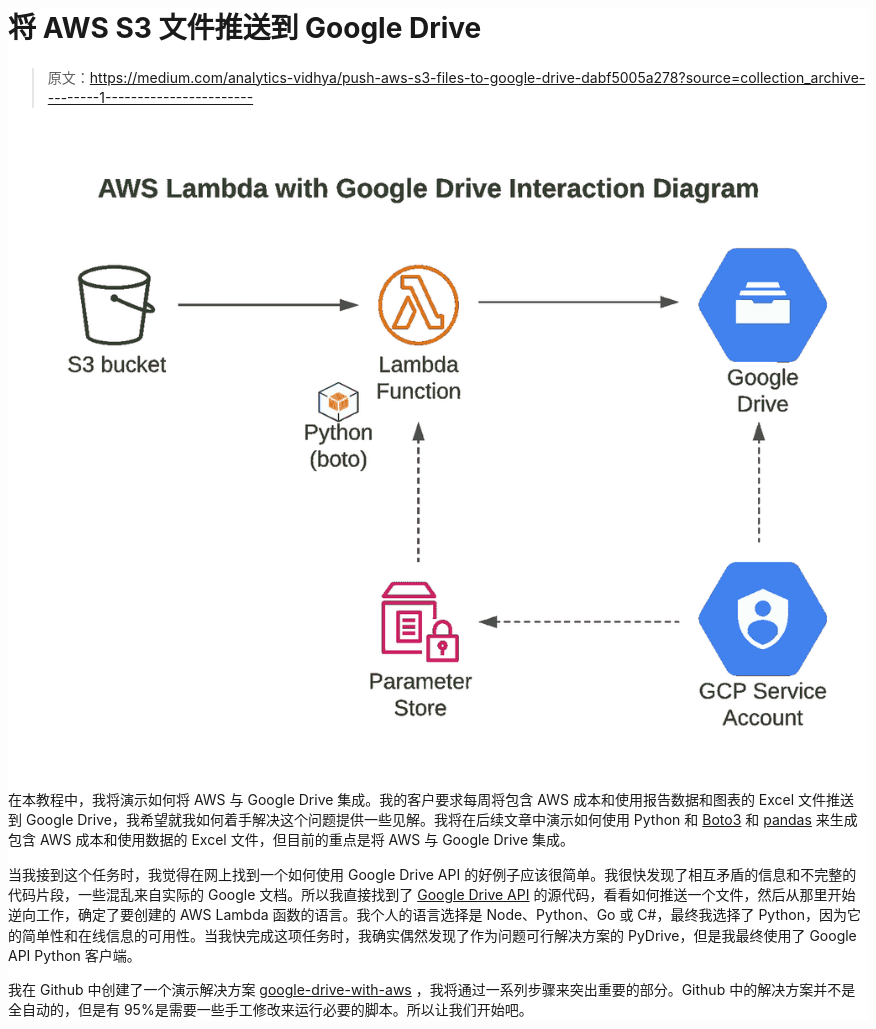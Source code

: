 # 将 AWS S3 文件推送到 Google Drive

> 原文：<https://medium.com/analytics-vidhya/push-aws-s3-files-to-google-drive-dabf5005a278?source=collection_archive---------1----------------------->

![](img/ab5965eaf5003e388ac6a4310a0455c1.png)

在本教程中，我将演示如何将 AWS 与 Google Drive 集成。我的客户要求每周将包含 AWS 成本和使用报告数据和图表的 Excel 文件推送到 Google Drive，我希望就我如何着手解决这个问题提供一些见解。我将在后续文章中演示如何使用 Python 和 [Boto3](https://boto3.amazonaws.com/v1/documentation/api/latest/index.html) 和 [pandas](https://pandas.pydata.org/) 来生成包含 AWS 成本和使用数据的 Excel 文件，但目前的重点是将 AWS 与 Google Drive 集成。

当我接到这个任务时，我觉得在网上找到一个如何使用 Google Drive API 的好例子应该很简单。我很快发现了相互矛盾的信息和不完整的代码片段，一些混乱来自实际的 Google 文档。所以我直接找到了 [Google Drive API](https://developers.google.com/drive/api/v3/reference/files/create) 的源代码，看看如何推送一个文件，然后从那里开始逆向工作，确定了要创建的 AWS Lambda 函数的语言。我个人的语言选择是 Node、Python、Go 或 C#，最终我选择了 Python，因为它的简单性和在线信息的可用性。当我快完成这项任务时，我确实偶然发现了作为问题可行解决方案的 PyDrive，但是我最终使用了 Google API Python 客户端。

我在 Github 中创建了一个演示解决方案 [google-drive-with-aws](https://github.com/dspenard/google-drive-with-aws) ，我将通过一系列步骤来突出重要的部分。Github 中的解决方案并不是全自动的，但是有 95%是需要一些手工修改来运行必要的脚本。所以让我们开始吧。
